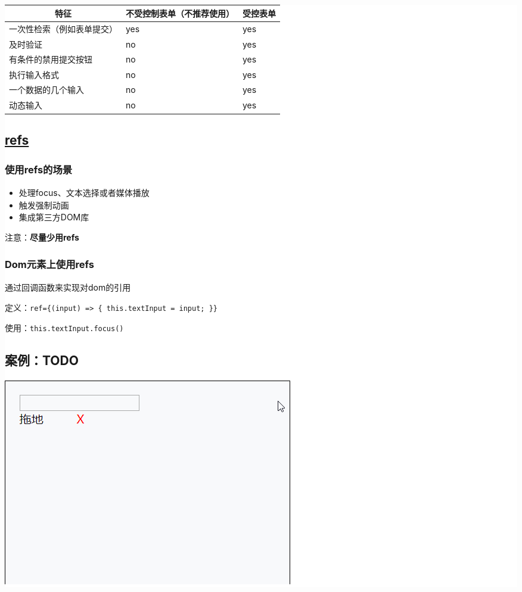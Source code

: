 | 特征                       | 不受控制表单（不推荐使用） | 受控表单 |
| -------------------------- | -------------------------- | -------- |
| 一次性检索（例如表单提交） | yes                        | yes      |
| 及时验证                   | no                         | yes      |
| 有条件的禁用提交按钮       | no                         | yes      |
| 执行输入格式               | no                         | yes      |
| 一个数据的几个输入         | no                         | yes      |
| 动态输入                   | no                         | yes      |

## [refs](http://www.css88.com/react/docs/refs-and-the-dom.html)

### 使用refs的场景

- 处理focus、文本选择或者媒体播放
- 触发强制动画
- 集成第三方DOM库

注意：**尽量少用refs**

### Dom元素上使用refs

通过回调函数来实现对dom的引用

定义：`ref={(input) => { this.textInput = input; }} `

使用：`this.textInput.focus() `

## 案例：TODO

![todo](./imgs/todo.gif)

